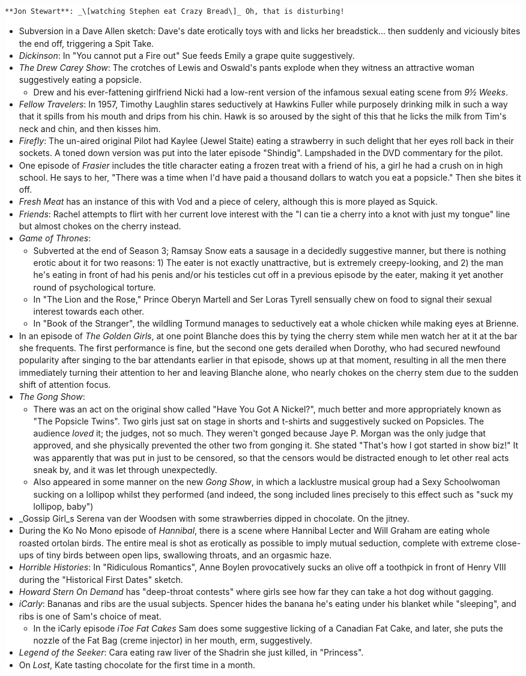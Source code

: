     **Jon Stewart**: _\[watching Stephen eat Crazy Bread\]_ Oh, that is disturbing!
    
-   Subversion in a Dave Allen sketch: Dave's date erotically toys with and licks her breadstick... then suddenly and viciously bites the end off, triggering a Spit Take.
-   _Dickinson_: In "You cannot put a Fire out" Sue feeds Emily a grape quite suggestively.
-   _The Drew Carey Show_: The crotches of Lewis and Oswald's pants explode when they witness an attractive woman suggestively eating a popsicle.
    -   Drew and his ever-fattening girlfriend Nicki had a low-rent version of the infamous sexual eating scene from _9½ Weeks_.
-   _Fellow Travelers_: In 1957, Timothy Laughlin stares seductively at Hawkins Fuller while purposely drinking milk in such a way that it spills from his mouth and drips from his chin. Hawk is so aroused by the sight of this that he licks the milk from Tim's neck and chin, and then kisses him.
-   _Firefly_: The un-aired original Pilot had Kaylee (Jewel Staite) eating a strawberry in such delight that her eyes roll back in their sockets. A toned down version was put into the later episode "Shindig". Lampshaded in the DVD commentary for the pilot.
-   One episode of _Frasier_ includes the title character eating a frozen treat with a friend of his, a girl he had a crush on in high school. He says to her, "There was a time when I'd have paid a thousand dollars to watch you eat a popsicle." Then she bites it off.
-   _Fresh Meat_ has an instance of this with Vod and a piece of celery, although this is more played as Squick.
-   _Friends_: Rachel attempts to flirt with her current love interest with the "I can tie a cherry into a knot with just my tongue" line but almost chokes on the cherry instead.
-   _Game of Thrones_:
    -   Subverted at the end of Season 3; Ramsay Snow eats a sausage in a decidedly suggestive manner, but there is nothing erotic about it for two reasons: 1) The eater is not exactly unattractive, but is extremely creepy-looking, and 2) the man he's eating in front of had his penis and/or his testicles cut off in a previous episode by the eater, making it yet another round of psychological torture.
    -   In "The Lion and the Rose," Prince Oberyn Martell and Ser Loras Tyrell sensually chew on food to signal their sexual interest towards each other.
    -   In "Book of the Stranger", the wildling Tormund manages to seductively eat a whole chicken while making eyes at Brienne.
-   In an episode of _The Golden Girls_, at one point Blanche does this by tying the cherry stem while men watch her at it at the bar she frequents. The first performance is fine, but the second one gets derailed when Dorothy, who had secured newfound popularity after singing to the bar attendants earlier in that episode, shows up at that moment, resulting in all the men there immediately turning their attention to her and leaving Blanche alone, who nearly chokes on the cherry stem due to the sudden shift of attention focus.
-   _The Gong Show_:
    -   There was an act on the original show called "Have You Got A Nickel?", much better and more appropriately known as "The Popsicle Twins". Two girls just sat on stage in shorts and t-shirts and suggestively sucked on Popsicles. The audience _loved_ it; the judges, not so much. They weren't gonged because Jaye P. Morgan was the only judge that approved, and she physically prevented the other two from gonging it. She stated "That's how I got started in show biz!" It was apparently that was put in just to be censored, so that the censors would be distracted enough to let other real acts sneak by, and it was let through unexpectedly.
    -   Also appeared in some manner on the new _Gong Show_, in which a lacklustre musical group had a Sexy Schoolwoman sucking on a lollipop whilst they performed (and indeed, the song included lines precisely to this effect such as "suck my lollipop, baby")
-   _Gossip Girl_s Serena van der Woodsen with some strawberries dipped in chocolate. On the jitney.
-   During the Ko No Mono episode of _Hannibal_, there is a scene where Hannibal Lecter and Will Graham are eating whole roasted ortolan birds. The entire meal is shot as erotically as possible to imply mutual seduction, complete with extreme close-ups of tiny birds between open lips, swallowing throats, and an orgasmic haze.
-   _Horrible Histories_: In "Ridiculous Romantics", Anne Boylen provocatively sucks an olive off a toothpick in front of Henry VIII during the "Historical First Dates" sketch.
-   _Howard Stern On Demand_ has "deep-throat contests" where girls see how far they can take a hot dog without gagging.
-   _iCarly_: Bananas and ribs are the usual subjects. Spencer hides the banana he's eating under his blanket while "sleeping", and ribs is one of Sam's choice of meat.
    -   In the iCarly episode _iToe Fat Cakes_ Sam does some suggestive licking of a Canadian Fat Cake, and later, she puts the nozzle of the Fat Bag (creme injector) in her mouth, erm, suggestively.
-   _Legend of the Seeker_: Cara eating raw liver of the Shadrin she just killed, in "Princess".
-   On _Lost_, Kate tasting chocolate for the first time in a month.